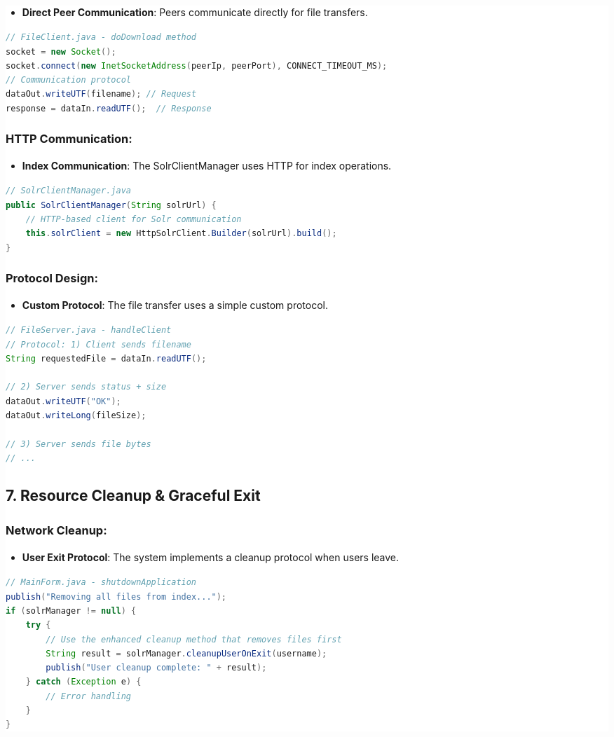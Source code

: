 - **Direct Peer Communication**: Peers communicate directly for file transfers.

```java
// FileClient.java - doDownload method
socket = new Socket();
socket.connect(new InetSocketAddress(peerIp, peerPort), CONNECT_TIMEOUT_MS);
// Communication protocol
dataOut.writeUTF(filename); // Request
response = dataIn.readUTF();  // Response
```

### HTTP Communication:

- **Index Communication**: The SolrClientManager uses HTTP for index operations.

```java
// SolrClientManager.java
public SolrClientManager(String solrUrl) {
    // HTTP-based client for Solr communication
    this.solrClient = new HttpSolrClient.Builder(solrUrl).build();
}
```

### Protocol Design:

- **Custom Protocol**: The file transfer uses a simple custom protocol.

```java
// FileServer.java - handleClient
// Protocol: 1) Client sends filename
String requestedFile = dataIn.readUTF();

// 2) Server sends status + size
dataOut.writeUTF("OK");
dataOut.writeLong(fileSize);

// 3) Server sends file bytes
// ...
```

## 7. Resource Cleanup & Graceful Exit

### Network Cleanup:

- **User Exit Protocol**: The system implements a cleanup protocol when users leave.

```java
// MainForm.java - shutdownApplication
publish("Removing all files from index...");
if (solrManager != null) {
    try {
        // Use the enhanced cleanup method that removes files first
        String result = solrManager.cleanupUserOnExit(username);
        publish("User cleanup complete: " + result);
    } catch (Exception e) {
        // Error handling
    }
}
```
